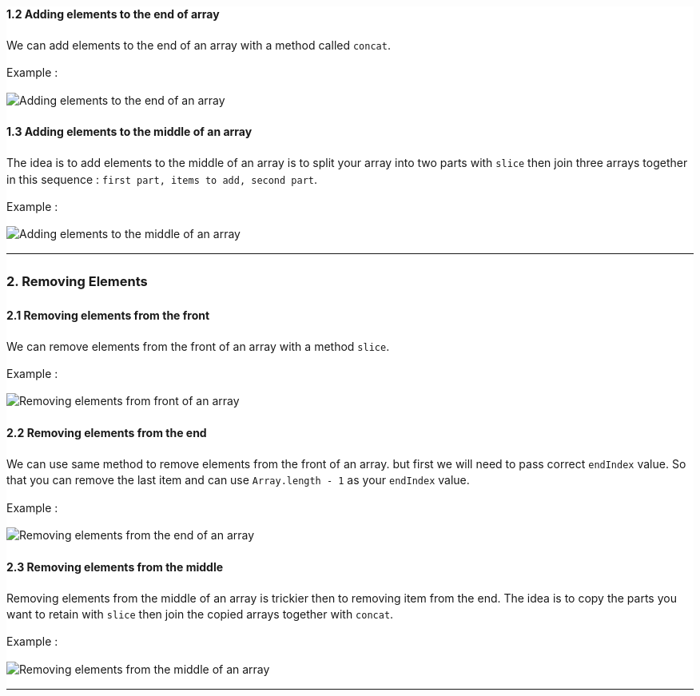 #### 1.2 Adding elements to the end of array

We can add elements to the end of an array with a method called `concat`.

Example :

![Adding elements to the end of an array](https://cdn-images-1.medium.com/max/800/1*4D0XM_joEsG-YAyzonMpdA.png)

#### 1.3 Adding elements to the middle of an array

The idea is to add elements to the middle of an array is to split your array into two parts with `slice` then join three arrays together in this sequence : `first part, items to add, second part`.

Example :

![Adding elements to the middle of an array](https://cdn-images-1.medium.com/max/800/1*aC_oVpXVZ1cV3l4gJNP2bA.png)

---

### 2. Removing Elements

#### 2.1 Removing elements from the front

We can remove elements from the front of an array with a method `slice`.

Example :

![Removing elements from front of an array](https://cdn-images-1.medium.com/max/800/0*WEKjDdvC5QJvNsZ2)

#### 2.2 Removing elements from the end

We can use same method to remove elements from the front of an array. but first we will need to pass correct `endIndex` value. So that you can remove the last item and can use `Array.length - 1` as your `endIndex` value.

Example :

![Removing elements from the end of an array](https://cdn-images-1.medium.com/max/800/1*4HM_dso8cbqMgdqVGbE5mw.png)

#### 2.3 Removing elements from the middle

Removing elements from the middle of an array is trickier then to removing item from the end. The idea is to copy the parts you want to retain with `slice` then join the copied arrays together with `concat`.

Example :

![Removing elements from the middle of an array](https://cdn-images-1.medium.com/max/800/1*zrk0glBXN-elFz9XhOWfTg.png)

---
